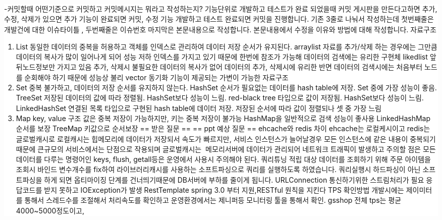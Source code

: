   -커밋할때 어떤기준으로 커밋하고 커밋메시지는 뭐라고 작성하는지?
  기능단위로 개발하고 테스트가 완료 되었을때 커밋
  게시판을 만든다고하면 추가, 수정, 삭제가 있으면 추가 기능이 완료되면 커밋,
  수정 기능 개발하고 테스트 완료되면 커밋을 진행합니다.
  기존 3줄로 나눠서 작성하는데
  첫번째줄은 개발건에 대한 이슈타이틀 ,
  두번째줄은 이슈번호
  마지막은 본문내용으로 작성합니다.
  본문내용에서 수정을 이유와 방법에 대해 작성합니다.
  자료구조
1) List
   동일한 데이터의 중복을 허용하고 객체를 인덱스로 관리하여 데이터 저장 순서가 유지된다.
   arraylist
   자료를 추가/삭제 하는 경우에는 그만큼 데이터의 복사가 많이 일어나게 되어 성능 저하
   인덱스를 가지고 있기 때문에 한번에 참조가 가능해 데이터의 검색에는 유리한 구현체
   likedlist
   앞뒤노드정보만 가지고 있음
   추가, 삭제시 불필요한 데이터의 복사가 없어 데이터의 추가, 삭제시에 유리한 반면
   데이터의 검색시에는 처음부터 노드를 순회해야 하기 때문에 성능상 불리
   vector
   동기화 기능이 제공되는 가변이 가능한 자료구조
2) Set
   중복 불가하고, 데이터의 저장 순서를 유지하지 않는다.
   HashSet
   순서가 필요없는 데이터를 hash table에 저장. Set 중에 가장 성능이 좋음.
   TreeSet
   저장된 데이터의 값에 따라 정렬됨.
   HashSet보다 성능이 느림.
   red-black tree 타입으로 값이 저장됨. HashSet보다 성능이 느림.
   LinkedHashSet
   연결된 목록 타입으로 구현된 hash table에 데이터 저장.
   저장된 순서에 따라 값이 정렬되나 셋 중 가장 느림
3) Map
   key, value 구조 값은 중복 저장이 가능하지만, 키는 중복 저장이 불가능
   HashMap을
   일반적으로 검색 성능이 좋사용
   LinkedHashMap
   순서를 보장
   TreeMap
   키값으로 순서보장
   == 받은 질문 ==
   == ppt 예상 질문 ==
   ehcache와 redis 차이
   ehcache는 로컬케시이고 redis는 글로벌캐시로
   로컬캐시는 힙메모리에 데이터가 저장되서 속도가 빠르지만,
   서비스 인스턴스가 늘어날경우 모든 인스턴스에 같은 내용이 중복되기 때문에
   큰규모의 서비스에서는 단점으로 작용되며
   글로벌캐시는  메모리서버에 데이터가 관리되어 네트워크 트래픽이 발생하고
   주의할 점은 모든 데이터를 다루는 명령어인 keys, flush, getall등은
   운영에서 사용시 주의해야 된다.
   쿼리튜닝
   적립 대상 데이터를 조회하기 위해 주문 아이템을 조회시 바인드 변수개수를 fix하여
   라이브러리캐시를 사용하는 소프트파싱으로 쿼리를 실행하도록 하였습니다.
   쿼리실행시 하드파싱이 아닌 소프트파싱을 하게 되면 옵티마이징 단계를 건너띄기때문에
   DB서버에 부하를 줄이게 됩니다.
   URLConnection
   통신하기위한 스트림처리가 필요
   응답코드를 받지 못하고 IOException가 발생
   RestTemplate
   spring 3.0 부터 지원,RESTful 원칙을 지킨다
   TPS 확인방법
   개발시에는 제이미터를 통해서 스레드수를 조절해서 처리속도를 확인하고
   운영환경에서는 제니퍼등 모니터링 툴을 통해서 확인.
   gsshop 전체 tps는 평균 4000~5000정도이고,